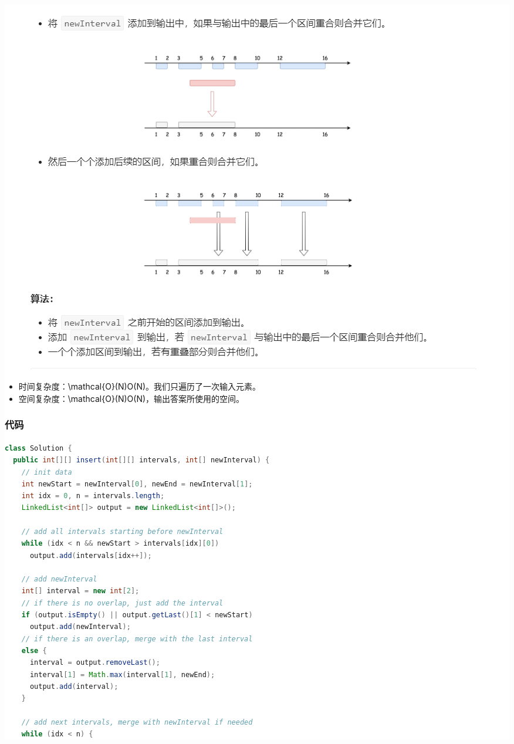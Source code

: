 ![](../.gitbook/assets/image%20%28172%29.png)

* 时间复杂度：\mathcal{O}\(N\)O\(N\)。我们只遍历了一次输入元素。
* 空间复杂度：\mathcal{O}\(N\)O\(N\)，输出答案所使用的空间。

### 代码

```java
class Solution {
  public int[][] insert(int[][] intervals, int[] newInterval) {
    // init data
    int newStart = newInterval[0], newEnd = newInterval[1];
    int idx = 0, n = intervals.length;
    LinkedList<int[]> output = new LinkedList<int[]>();

    // add all intervals starting before newInterval
    while (idx < n && newStart > intervals[idx][0])
      output.add(intervals[idx++]);

    // add newInterval
    int[] interval = new int[2];
    // if there is no overlap, just add the interval
    if (output.isEmpty() || output.getLast()[1] < newStart)
      output.add(newInterval);
    // if there is an overlap, merge with the last interval
    else {
      interval = output.removeLast();
      interval[1] = Math.max(interval[1], newEnd);
      output.add(interval);
    }

    // add next intervals, merge with newInterval if needed
    while (idx < n) {
```